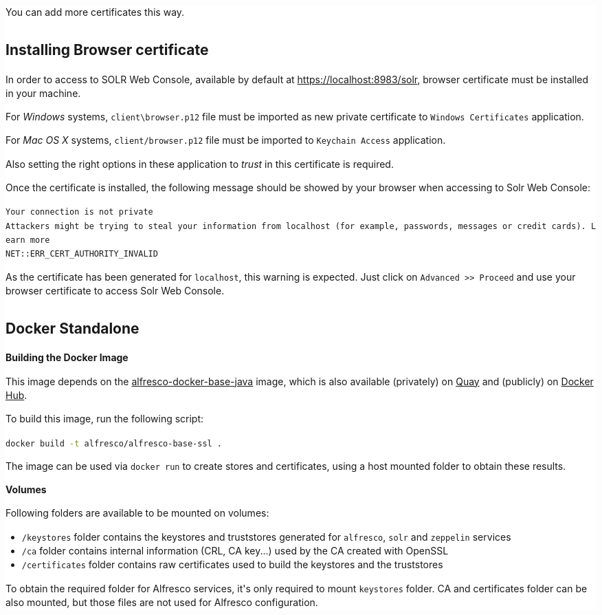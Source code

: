 You can add more certificates this way.

## Installing Browser certificate

In order to access to SOLR Web Console, available by default at [https://localhost:8983/solr](https://localhost:8983/solr), browser certificate must be installed in your machine.

For *Windows* systems, `client\browser.p12` file must be imported as new private certificate to `Windows Certificates` application.

For *Mac OS X* systems, `client/browser.p12` file must be imported to `Keychain Access` application.

Also setting the right options in these application to *trust* in this certificate is required.

Once the certificate is installed, the following message should be showed by your browser when accessing to Solr Web Console:

```
Your connection is not private
Attackers might be trying to steal your information from localhost (for example, passwords, messages or credit cards). Learn more
NET::ERR_CERT_AUTHORITY_INVALID
```

As the certificate has been generated for `localhost`, this warning is expected. Just click on `Advanced >> Proceed` and use your browser certificate to access Solr Web Console.

## Docker Standalone

**Building the Docker Image**

This image depends on the [alfresco-docker-base-java](https://github.com/Alfresco/alfresco-docker-base-java) image, which is also available (privately) on [Quay](https://quay.io/repository/alfresco/alfresco-base-java) and (publicly) on [Docker Hub](https://hub.docker.com/r/alfresco/alfresco-base-java/).

To build this image, run the following script:

```bash
docker build -t alfresco/alfresco-base-ssl .
```

The image can be used via `docker run` to create stores and certificates, using a host mounted folder to obtain these results.

**Volumes**

Following folders are available to be mounted on volumes:

* `/keystores` folder contains the keystores and truststores generated for `alfresco`, `solr` and `zeppelin` services
* `/ca` folder contains internal information (CRL, CA key...) used by the CA created with OpenSSL
* `/certificates` folder contains raw certificates used to build the keystores and the truststores

To obtain the required folder for Alfresco services, it's only required to mount `keystores` folder. CA and certificates folder can be also mounted, but those files are not used for Alfresco configuration.
